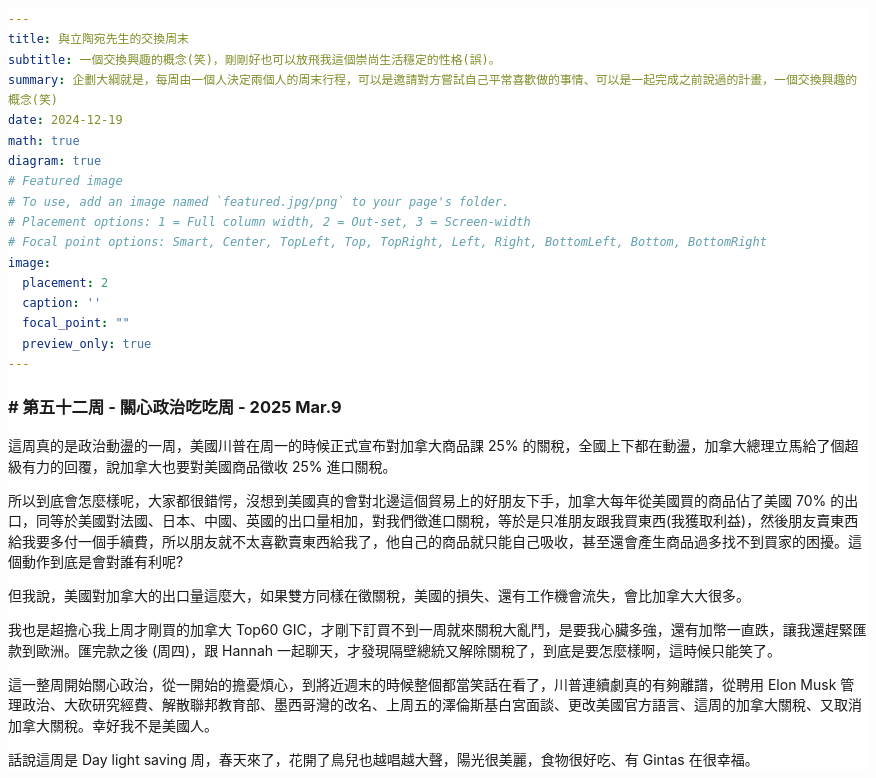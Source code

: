 ```yaml
---
title: 與立陶宛先生的交換周末
subtitle: 一個交換興趣的概念(笑)，剛剛好也可以放飛我這個崇尚生活穩定的性格(誤)。
summary: 企劃大綱就是，每周由一個人決定兩個人的周末行程，可以是邀請對方嘗試自己平常喜歡做的事情、可以是一起完成之前說過的計畫，一個交換興趣的概念(笑)
date: 2024-12-19
math: true
diagram: true
# Featured image
# To use, add an image named `featured.jpg/png` to your page's folder.
# Placement options: 1 = Full column width, 2 = Out-set, 3 = Screen-width
# Focal point options: Smart, Center, TopLeft, Top, TopRight, Left, Right, BottomLeft, Bottom, BottomRight
image:
  placement: 2
  caption: ''
  focal_point: ""
  preview_only: true
---
```


### # 第五十二周 - 關心政治吃吃周 - 2025 Mar.9

這周真的是政治動盪的一周，美國川普在周一的時候正式宣布對加拿大商品課 25% 的關稅，全國上下都在動盪，加拿大總理立馬給了個超級有力的回覆，說加拿大也要對美國商品徵收 25% 進口關稅。

所以到底會怎麼樣呢，大家都很錯愕，沒想到美國真的會對北邊這個貿易上的好朋友下手，加拿大每年從美國買的商品佔了美國 70% 的出口，同等於美國對法國、日本、中國、英國的出口量相加，對我們徵進口關稅，等於是只准朋友跟我買東西(我獲取利益)，然後朋友賣東西給我要多付一個手續費，所以朋友就不太喜歡賣東西給我了，他自己的商品就只能自己吸收，甚至還會產生商品過多找不到買家的困擾。這個動作到底是會對誰有利呢?

但我說，美國對加拿大的出口量這麼大，如果雙方同樣在徵關稅，美國的損失、還有工作機會流失，會比加拿大大很多。

我也是超擔心我上周才剛買的加拿大 Top60 GIC，才剛下訂買不到一周就來關稅大亂鬥，是要我心臟多強，還有加幣一直跌，讓我還趕緊匯款到歐洲。匯完款之後 (周四)，跟 Hannah 一起聊天，才發現隔壁總統又解除關稅了，到底是要怎麼樣啊，這時候只能笑了。

這一整周開始關心政治，從一開始的擔憂煩心，到將近週末的時候整個都當笑話在看了，川普連續劇真的有夠離譜，從聘用 Elon Musk 管理政治、大砍研究經費、解散聯邦教育部、墨西哥灣的改名、上周五的澤倫斯基白宮面談、更改美國官方語言、這周的加拿大關稅、又取消加拿大關稅。幸好我不是美國人。

話說這周是 Day light saving 周，春天來了，花開了鳥兒也越唱越大聲，陽光很美麗，食物很好吃、有 Gintas 在很幸福。
